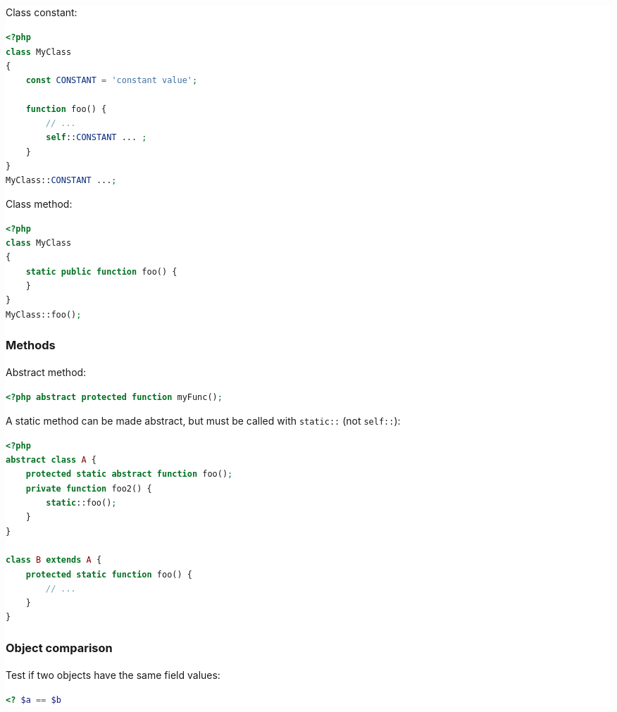Class constant:
```php
<?php
class MyClass
{
    const CONSTANT = 'constant value';

	function foo() {
		// ...
		self::CONSTANT ... ;
	}
}
MyClass::CONSTANT ...;
```

Class method:
```php
<?php
class MyClass
{
	static public function foo() {
	}
}
MyClass::foo();
```

### Methods

Abstract method:
```php
<?php abstract protected function myFunc();
```

A static method can be made abstract, but must be called with `static::` (not `self::`):
```php
<?php
abstract class A {
	protected static abstract function foo();
	private function foo2() {
		static::foo();
	}
}

class B extends A {
	protected static function foo() {
		// ...
	}
}
```

### Object comparison

Test if two objects have the same field values:
```php
<? $a == $b
```
